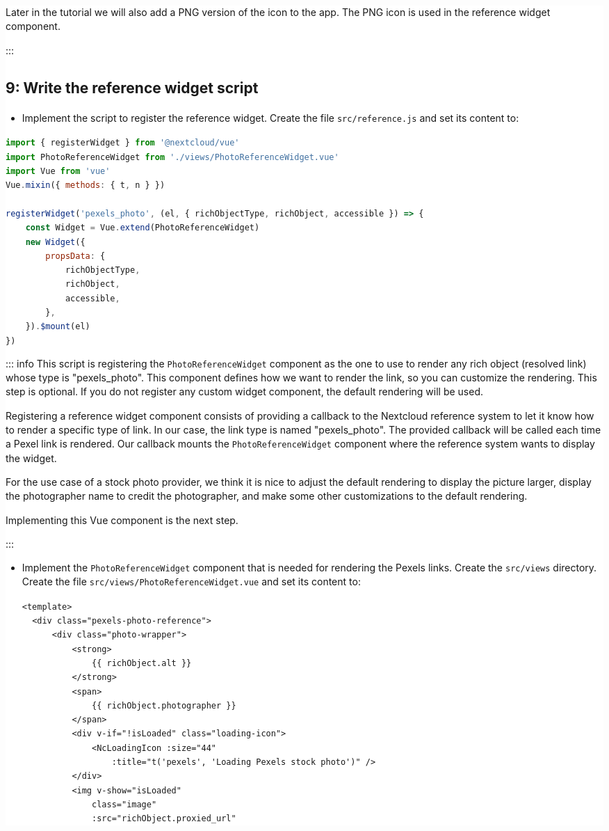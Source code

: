 Later in the tutorial we will also add a PNG version of the icon to the app. The PNG icon is used in the reference widget component.

:::

## 9: Write the reference widget script

- Implement the script to register the reference widget. Create the file `src/reference.js` and set its content to:

```js
import { registerWidget } from '@nextcloud/vue'
import PhotoReferenceWidget from './views/PhotoReferenceWidget.vue'
import Vue from 'vue'
Vue.mixin({ methods: { t, n } })

registerWidget('pexels_photo', (el, { richObjectType, richObject, accessible }) => {
	const Widget = Vue.extend(PhotoReferenceWidget)
	new Widget({
		propsData: {
			richObjectType,
			richObject,
			accessible,
		},
	}).$mount(el)
})
```

::: info
This script is registering the `PhotoReferenceWidget` component as the one to use to render any rich object (resolved link) whose type is "pexels_photo". This component defines how we want to render the link, so you can customize the rendering. This step is optional. If you do not register any custom widget component, the default rendering will be used.

Registering a reference widget component consists of providing a callback to the Nextcloud reference system to let it know how to render a specific type of link. In our case, the link type is named "pexels_photo". The provided callback will be called each time a Pexel link is rendered. Our callback mounts the `PhotoReferenceWidget` component where the reference system wants to display the widget.

For the use case of a stock photo provider, we think it is nice to adjust the default rendering to display the picture larger, display the photographer name to credit the photographer, and make some other customizations to the default rendering.

Implementing this Vue component is the next step.

:::

- Implement the `PhotoReferenceWidget` component that is needed for rendering the Pexels links. Create the `src/views` directory. Create the file `src/views/PhotoReferenceWidget.vue` and set its content to:

  ```vue
  <template>
  	<div class="pexels-photo-reference">
  		<div class="photo-wrapper">
  			<strong>
  				{{ richObject.alt }}
  			</strong>
  			<span>
  				{{ richObject.photographer }}
  			</span>
  			<div v-if="!isLoaded" class="loading-icon">
  				<NcLoadingIcon :size="44"
  					:title="t('pexels', 'Loading Pexels stock photo')" />
  			</div>
  			<img v-show="isLoaded"
  				class="image"
  				:src="richObject.proxied_url"
  ```